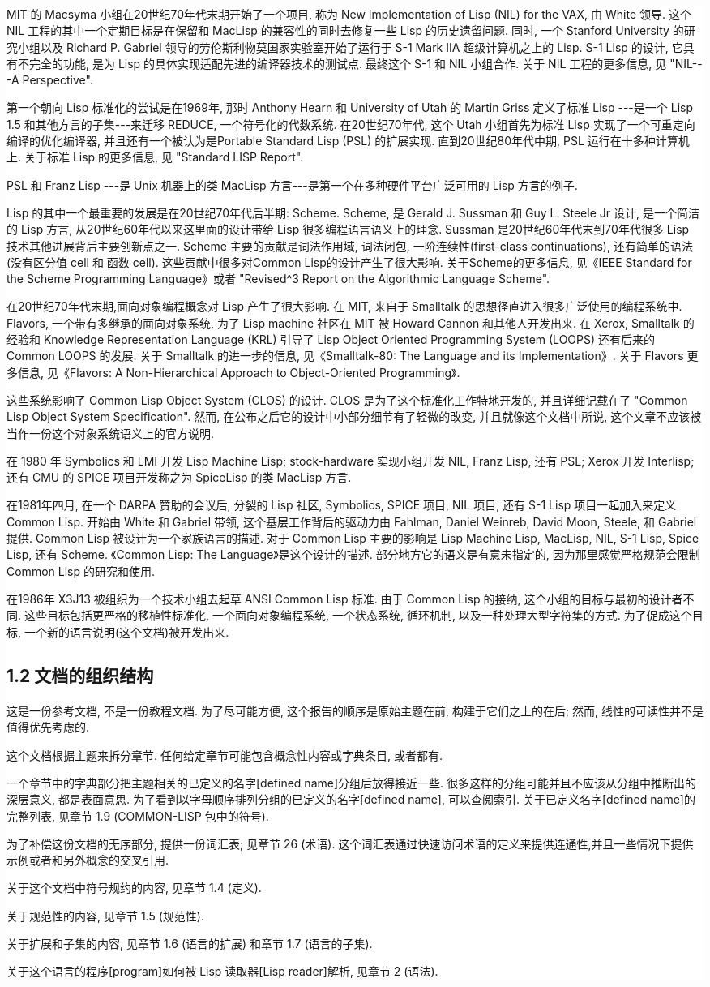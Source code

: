 MIT 的 Macsyma 小组在20世纪70年代末期开始了一个项目, 称为 New Implementation of Lisp (NIL) for the VAX, 由 White 领导. 这个 NIL 工程的其中一个定期目标是在保留和 MacLisp 的兼容性的同时去修复一些 Lisp 的历史遗留问题. 同时, 一个 Stanford University 的研究小组以及 Richard P. Gabriel 领导的劳伦斯利物莫国家实验室开始了运行于 S-1 Mark IIA 超级计算机之上的 Lisp. S-1 Lisp 的设计, 它具有不完全的功能, 是为 Lisp 的具体实现适配先进的编译器技术的测试点. 最终这个 S-1 和 NIL 小组合作. 关于 NIL 工程的更多信息, 见 "NIL---A Perspective".

第一个朝向 Lisp 标准化的尝试是在1969年, 那时 Anthony Hearn 和 University of Utah 的 Martin Griss 定义了标准 Lisp ---是一个 Lisp 1.5 和其他方言的子集---来迁移 REDUCE, 一个符号化的代数系统. 在20世纪70年代, 这个 Utah 小组首先为标准 Lisp 实现了一个可重定向编译的优化编译器, 并且还有一个被认为是Portable Standard Lisp (PSL) 的扩展实现. 直到20世纪80年代中期, PSL 运行在十多种计算机上. 关于标准 Lisp 的更多信息, 见 "Standard LISP Report".

PSL 和 Franz Lisp ---是 Unix 机器上的类 MacLisp 方言---是第一个在多种硬件平台广泛可用的 Lisp 方言的例子.

Lisp 的其中一个最重要的发展是在20世纪70年代后半期: Scheme. Scheme, 是 Gerald J. Sussman 和 Guy L. Steele Jr 设计, 是一个简洁的 Lisp 方言, 从20世纪60年代以来这里面的设计带给 Lisp 很多编程语言语义上的理念. Sussman 是20世纪60年代末到70年代很多 Lisp 技术其他进展背后主要创新点之一. Scheme 主要的贡献是词法作用域, 词法闭包, 一阶连续性(first-class continuations), 还有简单的语法 (没有区分值 cell 和 函数 cell). 这些贡献中很多对Common Lisp的设计产生了很大影响. 关于Scheme的更多信息, 见《IEEE Standard for the Scheme Programming Language》或者 "Revised^3 Report on the Algorithmic Language Scheme".

在20世纪70年代末期,面向对象编程概念对 Lisp 产生了很大影响. 在 MIT, 来自于 Smalltalk 的思想径直进入很多广泛使用的编程系统中. Flavors, 一个带有多继承的面向对象系统, 为了 Lisp machine 社区在 MIT 被 Howard Cannon 和其他人开发出来. 在 Xerox, Smalltalk 的经验和 Knowledge Representation Language (KRL) 引导了 Lisp Object Oriented Programming System (LOOPS) 还有后来的 Common LOOPS 的发展. 关于 Smalltalk 的进一步的信息, 见《Smalltalk-80: The Language and its Implementation》. 关于 Flavors 更多信息, 见《Flavors: A Non-Hierarchical Approach to Object-Oriented Programming》.

这些系统影响了 Common Lisp Object System (CLOS) 的设计. CLOS 是为了这个标准化工作特地开发的, 并且详细记载在了 "Common Lisp Object System Specification". 然而, 在公布之后它的设计中小部分细节有了轻微的改变, 并且就像这个文档中所说, 这个文章不应该被当作一份这个对象系统语义上的官方说明.

在 1980 年 Symbolics 和 LMI 开发 Lisp Machine Lisp; stock-hardware 实现小组开发 NIL, Franz Lisp, 还有 PSL; Xerox 开发 Interlisp; 还有 CMU 的 SPICE 项目开发称之为 SpiceLisp 的类 MacLisp 方言.

在1981年四月, 在一个 DARPA 赞助的会议后, 分裂的 Lisp 社区, Symbolics, SPICE 项目, NIL 项目, 还有 S-1 Lisp 项目一起加入来定义 Common Lisp. 开始由 White 和 Gabriel 带领, 这个基层工作背后的驱动力由 Fahlman, Daniel Weinreb, David Moon, Steele, 和 Gabriel 提供. Common Lisp 被设计为一个家族语言的描述. 对于 Common Lisp 主要的影响是 Lisp Machine Lisp, MacLisp, NIL, S-1 Lisp, Spice Lisp, 还有 Scheme. 《Common Lisp: The Language》是这个设计的描述. 部分地方它的语义是有意未指定的, 因为那里感觉严格规范会限制 Common Lisp 的研究和使用.

在1986年 X3J13 被组织为一个技术小组去起草 ANSI Common Lisp 标准. 由于 Common Lisp 的接纳, 这个小组的目标与最初的设计者不同. 这些目标包括更严格的移植性标准化, 一个面向对象编程系统, 一个状态系统, 循环机制, 以及一种处理大型字符集的方式. 为了促成这个目标, 一个新的语言说明(这个文档)被开发出来.

## 1.2 <span id = "OrganizationOfTheDocument">文档的组织结构</span>

这是一份参考文档, 不是一份教程文档. 为了尽可能方便, 这个报告的顺序是原始主题在前, 构建于它们之上的在后; 然而, 线性的可读性并不是值得优先考虑的.

这个文档根据主题来拆分章节. 任何给定章节可能包含概念性内容或字典条目, 或者都有.

一个章节中的字典部分把主题相关的已定义的名字[defined name]分组后放得接近一些. 很多这样的分组可能并且不应该从分组中推断出的深层意义, 都是表面意思. 为了看到以字母顺序排列分组的已定义的名字[defined name], 可以查阅索引. 关于已定义名字[defined name]的完整列表, 见章节 1.9 (COMMON-LISP 包中的符号).

为了补偿这份文档的无序部分, 提供一份词汇表; 见章节 26 (术语). 这个词汇表通过快速访问术语的定义来提供连通性,并且一些情况下提供示例或者和另外概念的交叉引用.

关于这个文档中符号规约的内容, 见章节 1.4 (定义).

关于规范性的内容, 见章节 1.5 (规范性).

关于扩展和子集的内容, 见章节 1.6 (语言的扩展) 和章节 1.7 (语言的子集).

关于这个语言的程序[program]如何被 Lisp 读取器[Lisp reader]解析, 见章节 2 (语法).
